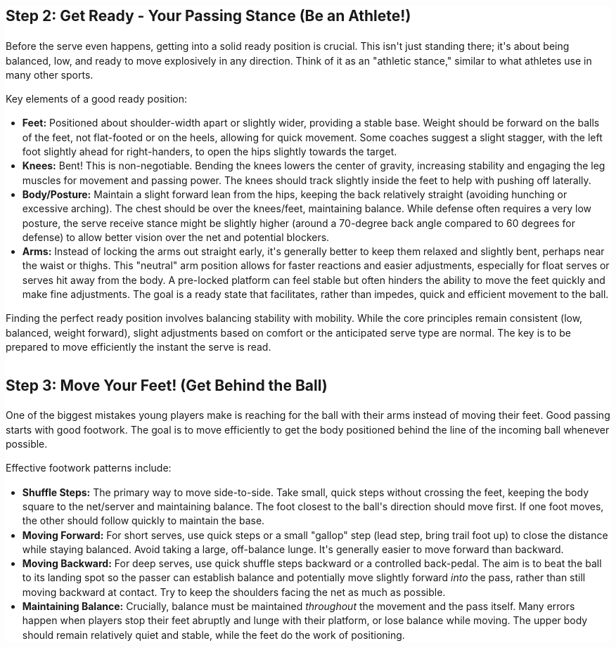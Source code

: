 ## Step 2: Get Ready - Your Passing Stance (Be an Athlete!)

Before the serve even happens, getting into a solid ready position is crucial. This isn't just standing there; it's about being balanced, low, and ready to move explosively in any direction. Think of it as an "athletic stance," similar to what athletes use in many other sports.

Key elements of a good ready position:

- **Feet:** Positioned about shoulder-width apart or slightly wider, providing a stable base. Weight should be forward on the balls of the feet, not flat-footed or on the heels, allowing for quick movement. Some coaches suggest a slight stagger, with the left foot slightly ahead for right-handers, to open the hips slightly towards the target.
- **Knees:** Bent! This is non-negotiable. Bending the knees lowers the center of gravity, increasing stability and engaging the leg muscles for movement and passing power. The knees should track slightly inside the feet to help with pushing off laterally.
- **Body/Posture:** Maintain a slight forward lean from the hips, keeping the back relatively straight (avoiding hunching or excessive arching). The chest should be over the knees/feet, maintaining balance. While defense often requires a very low posture, the serve receive stance might be slightly higher (around a 70-degree back angle compared to 60 degrees for defense) to allow better vision over the net and potential blockers.
- **Arms:** Instead of locking the arms out straight early, it's generally better to keep them relaxed and slightly bent, perhaps near the waist or thighs. This "neutral" arm position allows for faster reactions and easier adjustments, especially for float serves or serves hit away from the body. A pre-locked platform can feel stable but often hinders the ability to move the feet quickly and make fine adjustments. The goal is a ready state that facilitates, rather than impedes, quick and efficient movement to the ball.

Finding the perfect ready position involves balancing stability with mobility. While the core principles remain consistent (low, balanced, weight forward), slight adjustments based on comfort or the anticipated serve type are normal. The key is to be prepared to move efficiently the instant the serve is read.

## Step 3: Move Your Feet! (Get Behind the Ball)

One of the biggest mistakes young players make is reaching for the ball with their arms instead of moving their feet. Good passing starts with good footwork. The goal is to move efficiently to get the body positioned behind the line of the incoming ball whenever possible.

Effective footwork patterns include:

- **Shuffle Steps:** The primary way to move side-to-side. Take small, quick steps without crossing the feet, keeping the body square to the net/server and maintaining balance. The foot closest to the ball's direction should move first. If one foot moves, the other should follow quickly to maintain the base.
- **Moving Forward:** For short serves, use quick steps or a small "gallop" step (lead step, bring trail foot up) to close the distance while staying balanced. Avoid taking a large, off-balance lunge. It's generally easier to move forward than backward.
- **Moving Backward:** For deep serves, use quick shuffle steps backward or a controlled back-pedal. The aim is to beat the ball to its landing spot so the passer can establish balance and potentially move slightly forward _into_ the pass, rather than still moving backward at contact. Try to keep the shoulders facing the net as much as possible.
- **Maintaining Balance:** Crucially, balance must be maintained _throughout_ the movement and the pass itself. Many errors happen when players stop their feet abruptly and lunge with their platform, or lose balance while moving. The upper body should remain relatively quiet and stable, while the feet do the work of positioning.
